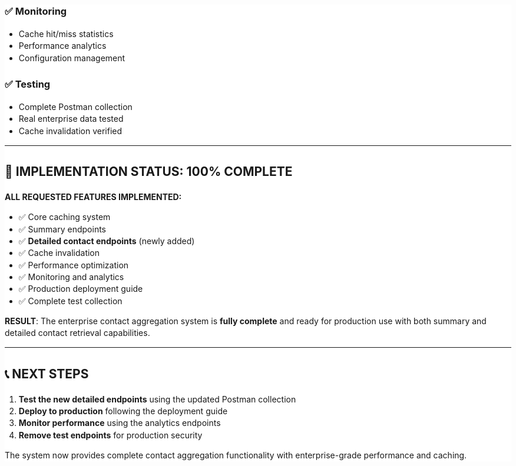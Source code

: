 ### **✅ Monitoring**
- Cache hit/miss statistics
- Performance analytics
- Configuration management

### **✅ Testing**
- Complete Postman collection
- Real enterprise data tested
- Cache invalidation verified

---

## 🏁 **IMPLEMENTATION STATUS: 100% COMPLETE**

**ALL REQUESTED FEATURES IMPLEMENTED:**
- ✅ Core caching system
- ✅ Summary endpoints  
- ✅ **Detailed contact endpoints** (newly added)
- ✅ Cache invalidation
- ✅ Performance optimization
- ✅ Monitoring and analytics
- ✅ Production deployment guide
- ✅ Complete test collection

**RESULT**: The enterprise contact aggregation system is **fully complete** and ready for production use with both summary and detailed contact retrieval capabilities.

---

## 📞 **NEXT STEPS**

1. **Test the new detailed endpoints** using the updated Postman collection
2. **Deploy to production** following the deployment guide
3. **Monitor performance** using the analytics endpoints
4. **Remove test endpoints** for production security

The system now provides complete contact aggregation functionality with enterprise-grade performance and caching.
